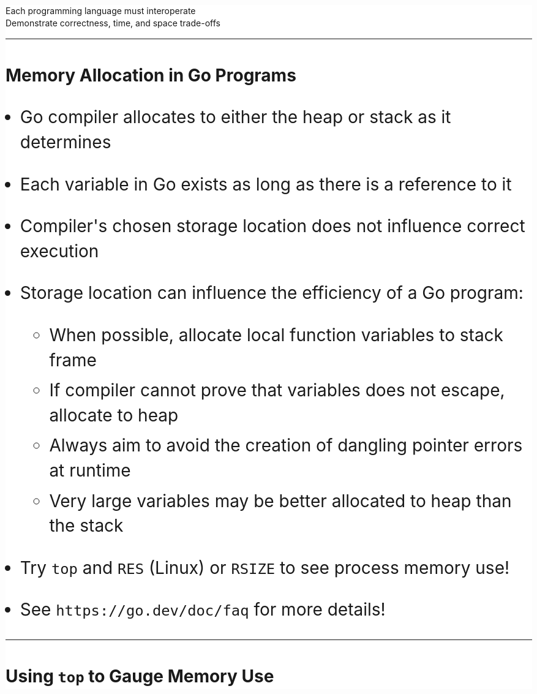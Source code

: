<div class="flex row">

<uim-rocket class="text-6xl ml-8 mt-6 text-blue-600" />

<div class="text-3xl font-bold mt-10 ml-4">
Each programming language must interoperate
</div>

</div>

</div>

<div v-click>

<div class="flex row">

<uim-rocket class="text-6xl ml-8 mt-6 text-blue-600" />

<div class="text-3xl font-bold mt-10 ml-4">
Demonstrate correctness, time, and space trade-offs
</div>

</div>

</div>

[//]: # "Slide End }}}"


---

[//]: # "Slide Start {{{"

# Memory Allocation in Go Programs

<v-clicks>

- Go compiler allocates to either the heap or stack as it determines

- Each variable in Go exists as long as there is a reference to it

- Compiler's chosen storage location does not influence correct execution

- Storage location can influence the efficiency of a Go program:

  - When possible, allocate local function variables to stack frame
  - If compiler cannot prove that variables does not escape, allocate to heap
  - Always aim to avoid the creation of dangling pointer errors at runtime
  - Very large variables may be better allocated to heap than the stack

- Try `top` and `RES` (Linux) or `RSIZE` to see process memory use!

- See `https://go.dev/doc/faq` for more details!

</v-clicks>

[//]: # "Slide End }}}"

---

[//]: # (Slide Start {{{)

# Using `top` to Gauge Memory Use

<style>
  h2 {
    font-size: 42px;
    @apply text-red-600 mb-4;
  }
  li {
    @apply bg-gray-300;
    font-size: 28px;
    margin-top: 4px;
    margin-bottom: 9px;
  }
</style>


[//]: # (Slide End }}})
[//]: # (Slide End }}})